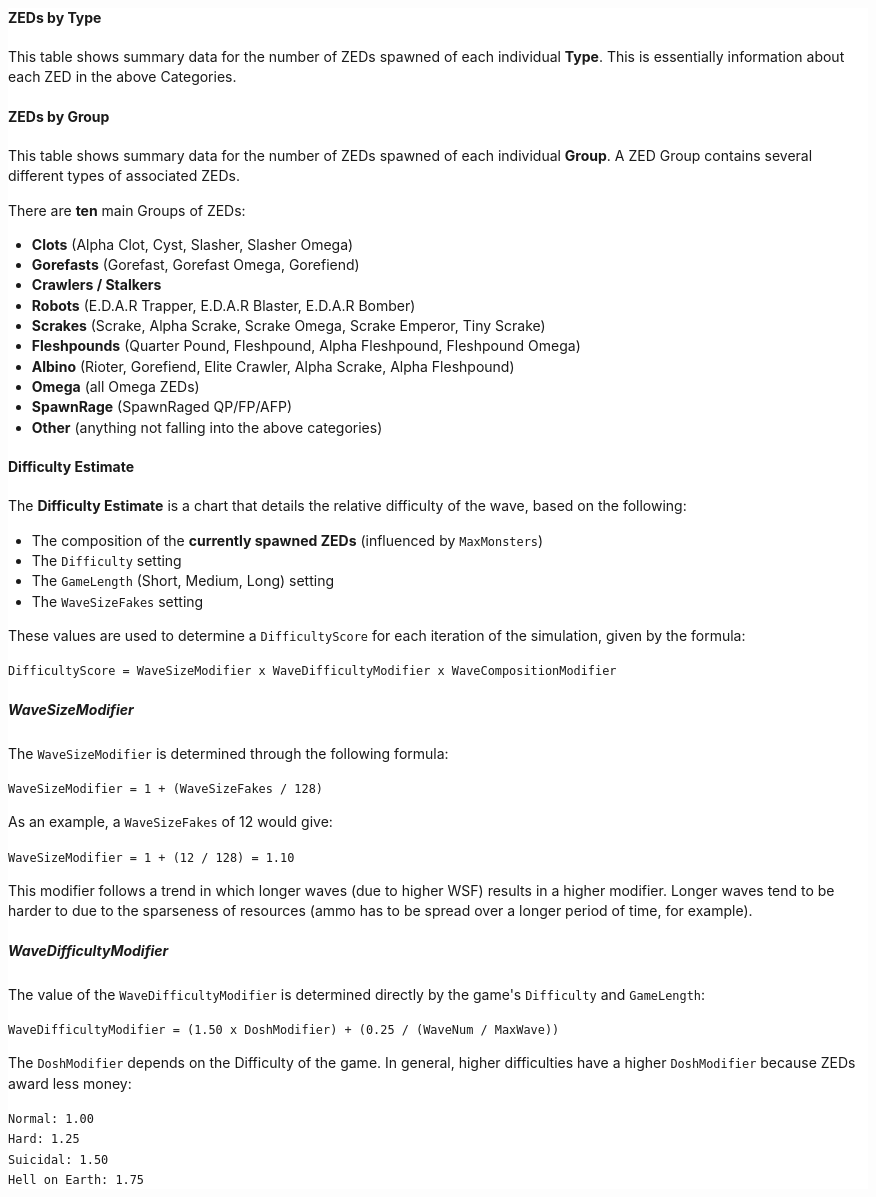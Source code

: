 #### ZEDs by Type
This table shows summary data for the number of ZEDs spawned of each individual **Type**.
This is essentially information about each ZED in the above Categories.

#### ZEDs by Group
This table shows summary data for the number of ZEDs spawned of each individual **Group**.
A ZED Group contains several different types of associated ZEDs.

There are **ten** main Groups of ZEDs:
- **Clots** (Alpha Clot, Cyst, Slasher, Slasher Omega)
- **Gorefasts** (Gorefast, Gorefast Omega, Gorefiend)
- **Crawlers / Stalkers**
- **Robots** (E.D.A.R Trapper, E.D.A.R Blaster, E.D.A.R Bomber)
- **Scrakes** (Scrake, Alpha Scrake, Scrake Omega, Scrake Emperor, Tiny Scrake)
- **Fleshpounds** (Quarter Pound, Fleshpound, Alpha Fleshpound, Fleshpound Omega)
- **Albino** (Rioter, Gorefiend, Elite Crawler, Alpha Scrake, Alpha Fleshpound)
- **Omega** (all Omega ZEDs)
- **SpawnRage** (SpawnRaged QP/FP/AFP)
- **Other** (anything not falling into the above categories)

#### Difficulty Estimate
The **Difficulty Estimate** is a chart that details the relative difficulty of the wave, based on the following:
- The composition of the **currently spawned ZEDs** (influenced by `MaxMonsters`)
- The `Difficulty` setting
- The `GameLength` (Short, Medium, Long) setting
- The `WaveSizeFakes` setting

These values are used to determine a `DifficultyScore` for each iteration of the simulation, given by the formula:
```
DifficultyScore = WaveSizeModifier x WaveDifficultyModifier x WaveCompositionModifier
```

##### WaveSizeModifier
The `WaveSizeModifier` is determined through the following formula:
```
WaveSizeModifier = 1 + (WaveSizeFakes / 128)
```
As an example, a `WaveSizeFakes` of 12 would give:
```
WaveSizeModifier = 1 + (12 / 128) = 1.10
```
This modifier follows a trend in which longer waves (due to higher WSF) results in a higher modifier. Longer waves tend to be harder to due to the sparseness of resources (ammo has to be spread over a longer period of time, for example).

##### WaveDifficultyModifier
The value of the `WaveDifficultyModifier` is determined directly by the game's `Difficulty` and `GameLength`:

`WaveDifficultyModifier = (1.50 x DoshModifier) + (0.25 / (WaveNum / MaxWave))`

The `DoshModifier` depends on the Difficulty of the game. In general, higher difficulties have a higher `DoshModifier` because ZEDs award less money:
```
Normal: 1.00
Hard: 1.25
Suicidal: 1.50
Hell on Earth: 1.75
```
